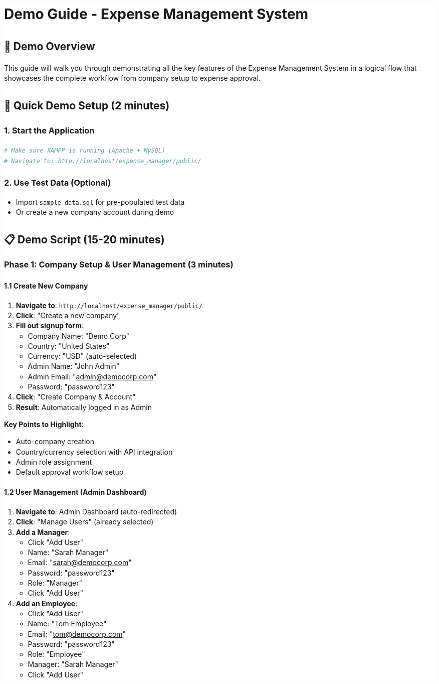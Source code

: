 # Demo Guide - Expense Management System

## 🎯 Demo Overview

This guide will walk you through demonstrating all the key features of the Expense Management System in a logical flow that showcases the complete workflow from company setup to expense approval.

## 🚀 Quick Demo Setup (2 minutes)

### 1. Start the Application
```bash
# Make sure XAMPP is running (Apache + MySQL)
# Navigate to: http://localhost/expense_manager/public/
```

### 2. Use Test Data (Optional)
- Import `sample_data.sql` for pre-populated test data
- Or create a new company account during demo

## 📋 Demo Script (15-20 minutes)

### Phase 1: Company Setup & User Management (3 minutes)

#### 1.1 Create New Company
1. **Navigate to**: `http://localhost/expense_manager/public/`
2. **Click**: "Create a new company"
3. **Fill out signup form**:
   - Company Name: "Demo Corp"
   - Country: "United States"
   - Currency: "USD" (auto-selected)
   - Admin Name: "John Admin"
   - Admin Email: "admin@democorp.com"
   - Password: "password123"
4. **Click**: "Create Company & Account"
5. **Result**: Automatically logged in as Admin

**Key Points to Highlight**:
- Auto-company creation
- Country/currency selection with API integration
- Admin role assignment
- Default approval workflow setup

#### 1.2 User Management (Admin Dashboard)
1. **Navigate to**: Admin Dashboard (auto-redirected)
2. **Click**: "Manage Users" (already selected)
3. **Add a Manager**:
   - Click "Add User"
   - Name: "Sarah Manager"
   - Email: "sarah@democorp.com"
   - Password: "password123"
   - Role: "Manager"
   - Click "Add User"
4. **Add an Employee**:
   - Click "Add User"
   - Name: "Tom Employee"
   - Email: "tom@democorp.com"
   - Password: "password123"
   - Role: "Employee"
   - Manager: "Sarah Manager"
   - Click "Add User"
